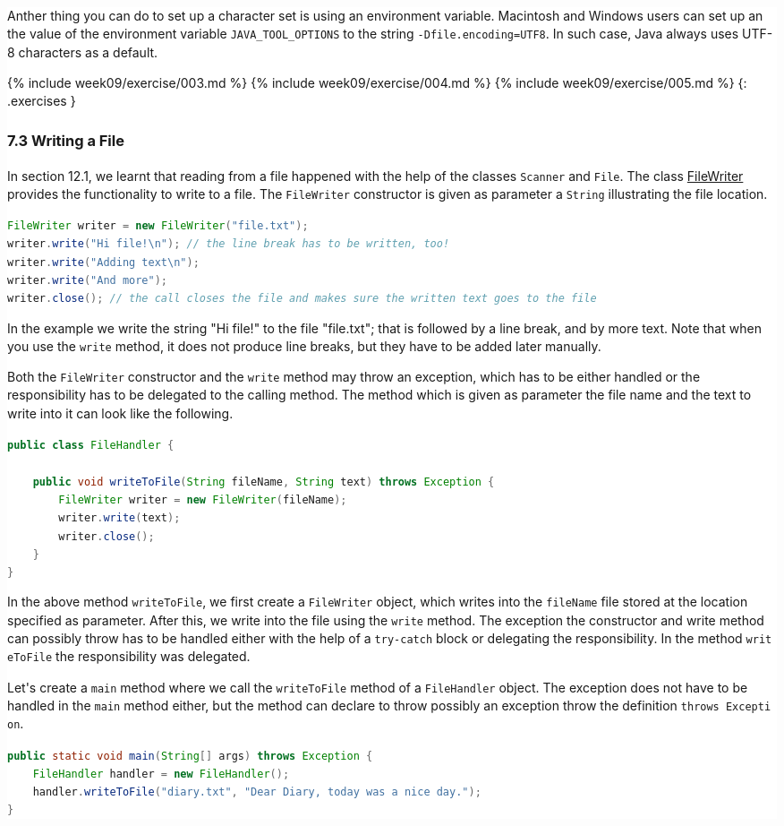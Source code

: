 Anther thing you can do to set up a character set is using an environment variable. Macintosh and Windows users can set up an the value of the environment variable `JAVA_TOOL_OPTIONS` to the string `-Dfile.encoding=UTF8`. In such case, Java always uses UTF-8 characters as a default.

{% include week09/exercise/003.md %}
{% include week09/exercise/004.md %}
{% include week09/exercise/005.md %}
{: .exercises }


### 7.3 Writing a File

In section 12.1, we learnt that reading from a file happened with the help of the classes `Scanner` and `File`. The class [FileWriter](http://docs.oracle.com/javase/6/docs/api/java/io/FileWriter.html) provides the functionality to write to a file. The `FileWriter` constructor is given as parameter a `String` illustrating the file location.

```java
FileWriter writer = new FileWriter("file.txt");
writer.write("Hi file!\n"); // the line break has to be written, too!
writer.write("Adding text\n");
writer.write("And more");
writer.close(); // the call closes the file and makes sure the written text goes to the file
```

In the example we write the string "Hi file!" to the file "file.txt"; that is followed by a line break, and by more text. Note that when you use the `write` method, it does not produce line breaks, but they have to be added later manually.

Both the `FileWriter` constructor and the `write` method may throw an exception, which has to be either handled or the responsibility has to be delegated to the calling method. The method which is given as parameter the file name and the text to write into it can look like the following.

```java
public class FileHandler {

    public void writeToFile(String fileName, String text) throws Exception {
        FileWriter writer = new FileWriter(fileName);
        writer.write(text);
        writer.close();
    }
}
```

In the above method `writeToFile`, we first create a `FileWriter` object, which writes into the `fileName` file stored at the location specified as parameter. After this, we write into the file using the `write` method. The exception the constructor and write method can possibly throw has to be handled either with the help of a `try-catch` block or delegating the responsibility. In the method `writeToFile` the responsibility was delegated.

Let's create a `main` method where we call the `writeToFile` method of a `FileHandler` object. The exception does not have to be handled in the `main` method either, but the method can declare to throw possibly an exception throw the definition `throws Exception`.

```java
public static void main(String[] args) throws Exception {
    FileHandler handler = new FileHandler();
    handler.writeToFile("diary.txt", "Dear Diary, today was a nice day.");
}
```
